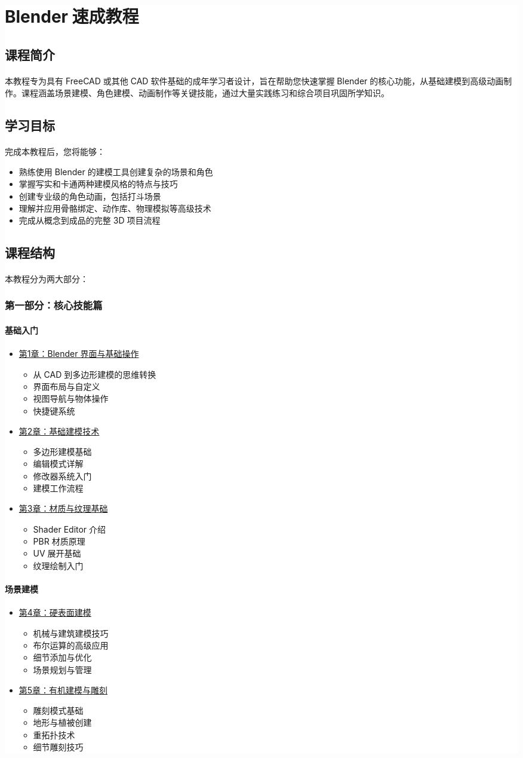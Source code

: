 # Blender 速成教程

## 课程简介

本教程专为具有 FreeCAD 或其他 CAD 软件基础的成年学习者设计，旨在帮助您快速掌握 Blender 的核心功能，从基础建模到高级动画制作。课程涵盖场景建模、角色建模、动画制作等关键技能，通过大量实践练习和综合项目巩固所学知识。

## 学习目标

完成本教程后，您将能够：
- 熟练使用 Blender 的建模工具创建复杂的场景和角色
- 掌握写实和卡通两种建模风格的特点与技巧
- 创建专业级的角色动画，包括打斗场景
- 理解并应用骨骼绑定、动作库、物理模拟等高级技术
- 完成从概念到成品的完整 3D 项目流程

## 课程结构

本教程分为两大部分：

### 第一部分：核心技能篇

#### 基础入门
- [第1章：Blender 界面与基础操作](chapter1.md)
  - 从 CAD 到多边形建模的思维转换
  - 界面布局与自定义
  - 视图导航与物体操作
  - 快捷键系统

- [第2章：基础建模技术](chapter2.md)
  - 多边形建模基础
  - 编辑模式详解
  - 修改器系统入门
  - 建模工作流程

- [第3章：材质与纹理基础](chapter3.md)
  - Shader Editor 介绍
  - PBR 材质原理
  - UV 展开基础
  - 纹理绘制入门

#### 场景建模
- [第4章：硬表面建模](chapter4.md)
  - 机械与建筑建模技巧
  - 布尔运算的高级应用
  - 细节添加与优化
  - 场景规划与管理

- [第5章：有机建模与雕刻](chapter5.md)
  - 雕刻模式基础
  - 地形与植被创建
  - 重拓扑技术
  - 细节雕刻技巧
